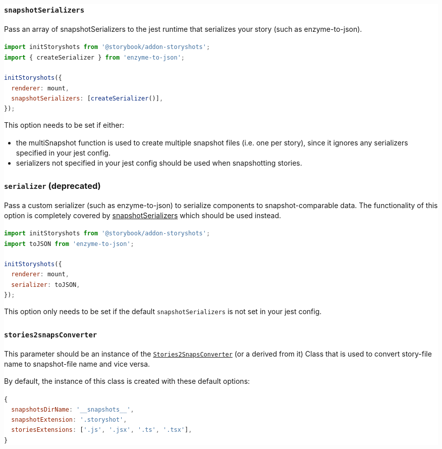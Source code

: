 ### `snapshotSerializers`

Pass an array of snapshotSerializers to the jest runtime that serializes your story (such as enzyme-to-json).

```js
import initStoryshots from '@storybook/addon-storyshots';
import { createSerializer } from 'enzyme-to-json';

initStoryshots({
  renderer: mount,
  snapshotSerializers: [createSerializer()],
});
```

This option needs to be set if either:

- the multiSnapshot function is used to create multiple snapshot files (i.e. one per story), since it ignores any serializers specified in your jest config.
- serializers not specified in your jest config should be used when snapshotting stories.

### `serializer` (deprecated)

Pass a custom serializer (such as enzyme-to-json) to serialize components to snapshot-comparable data. The functionality of this option is completely covered by [snapshotSerializers](`snapshotSerializers`) which should be used instead.

```js
import initStoryshots from '@storybook/addon-storyshots';
import toJSON from 'enzyme-to-json';

initStoryshots({
  renderer: mount,
  serializer: toJSON,
});
```

This option only needs to be set if the default `snapshotSerializers` is not set in your jest config.

### `stories2snapsConverter`

This parameter should be an instance of the [`Stories2SnapsConverter`](src/Stories2SnapsConverter.js) (or a derived from it) Class that is used to convert story-file name to snapshot-file name and vice versa.

By default, the instance of this class is created with these default options:

```js
{
  snapshotsDirName: '__snapshots__',
  snapshotExtension: '.storyshot',
  storiesExtensions: ['.js', '.jsx', '.ts', '.tsx'],
}
```
